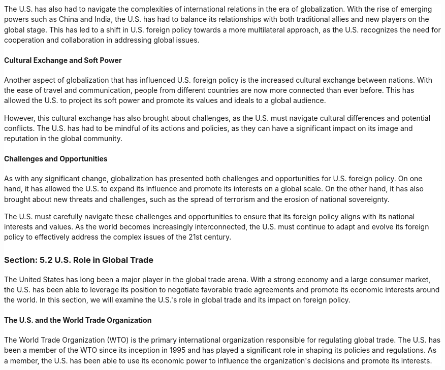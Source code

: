 

The U.S. has also had to navigate the complexities of international relations in the era of globalization. With the rise of emerging powers such as China and India, the U.S. has had to balance its relationships with both traditional allies and new players on the global stage. This has led to a shift in U.S. foreign policy towards a more multilateral approach, as the U.S. recognizes the need for cooperation and collaboration in addressing global issues.



#### Cultural Exchange and Soft Power



Another aspect of globalization that has influenced U.S. foreign policy is the increased cultural exchange between nations. With the ease of travel and communication, people from different countries are now more connected than ever before. This has allowed the U.S. to project its soft power and promote its values and ideals to a global audience.



However, this cultural exchange has also brought about challenges, as the U.S. must navigate cultural differences and potential conflicts. The U.S. has had to be mindful of its actions and policies, as they can have a significant impact on its image and reputation in the global community.



#### Challenges and Opportunities



As with any significant change, globalization has presented both challenges and opportunities for U.S. foreign policy. On one hand, it has allowed the U.S. to expand its influence and promote its interests on a global scale. On the other hand, it has also brought about new threats and challenges, such as the spread of terrorism and the erosion of national sovereignty.



The U.S. must carefully navigate these challenges and opportunities to ensure that its foreign policy aligns with its national interests and values. As the world becomes increasingly interconnected, the U.S. must continue to adapt and evolve its foreign policy to effectively address the complex issues of the 21st century.





### Section: 5.2 U.S. Role in Global Trade



The United States has long been a major player in the global trade arena. With a strong economy and a large consumer market, the U.S. has been able to leverage its position to negotiate favorable trade agreements and promote its economic interests around the world. In this section, we will examine the U.S.'s role in global trade and its impact on foreign policy.



#### The U.S. and the World Trade Organization



The World Trade Organization (WTO) is the primary international organization responsible for regulating global trade. The U.S. has been a member of the WTO since its inception in 1995 and has played a significant role in shaping its policies and regulations. As a member, the U.S. has been able to use its economic power to influence the organization's decisions and promote its interests.
